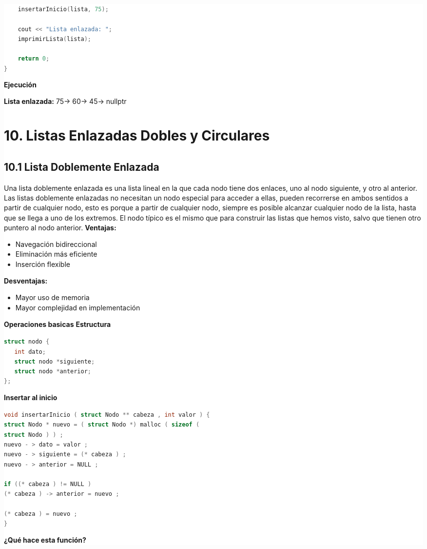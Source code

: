 ```cpp
    insertarInicio(lista, 75);

    cout << "Lista enlazada: ";
    imprimirLista(lista);

    return 0;
}
```
**Ejecución**

**Lista enlazada:** 75-> 60-> 45-> nullptr 

# 10. Listas Enlazadas Dobles y Circulares
## 10.1 Lista Doblemente Enlazada
Una lista doblemente enlazada es una lista lineal en la que cada nodo tiene dos enlaces, uno al nodo siguiente, y otro al anterior. 
Las listas doblemente enlazadas no necesitan un nodo especial para acceder a ellas, pueden recorrerse en ambos sentidos a partir de cualquier nodo, esto es porque a partir de cualquier nodo, siempre es posible alcanzar cualquier nodo de la lista, hasta que se llega a uno de los extremos.
El nodo típico es el mismo que para construir las listas que hemos visto, salvo que tienen otro puntero al nodo anterior.
**Ventajas:**
- Navegación bidireccional
- Eliminación más eficiente
- Inserción flexible

**Desventajas:**
- Mayor uso de memoria
- Mayor complejidad en implementación

**Operaciones basicas**
**Estructura**
```cpp
struct nodo {
   int dato;
   struct nodo *siguiente;
   struct nodo *anterior;
};
```
**Insertar al inicio**
```cpp 
void insertarInicio ( struct Nodo ** cabeza , int valor ) {
struct Nodo * nuevo = ( struct Nodo *) malloc ( sizeof (
struct Nodo ) ) ;
nuevo - > dato = valor ;
nuevo - > siguiente = (* cabeza ) ;
nuevo - > anterior = NULL ;

if ((* cabeza ) != NULL )
(* cabeza ) -> anterior = nuevo ;

(* cabeza ) = nuevo ;
}
```
**¿Qué hace esta función?**
